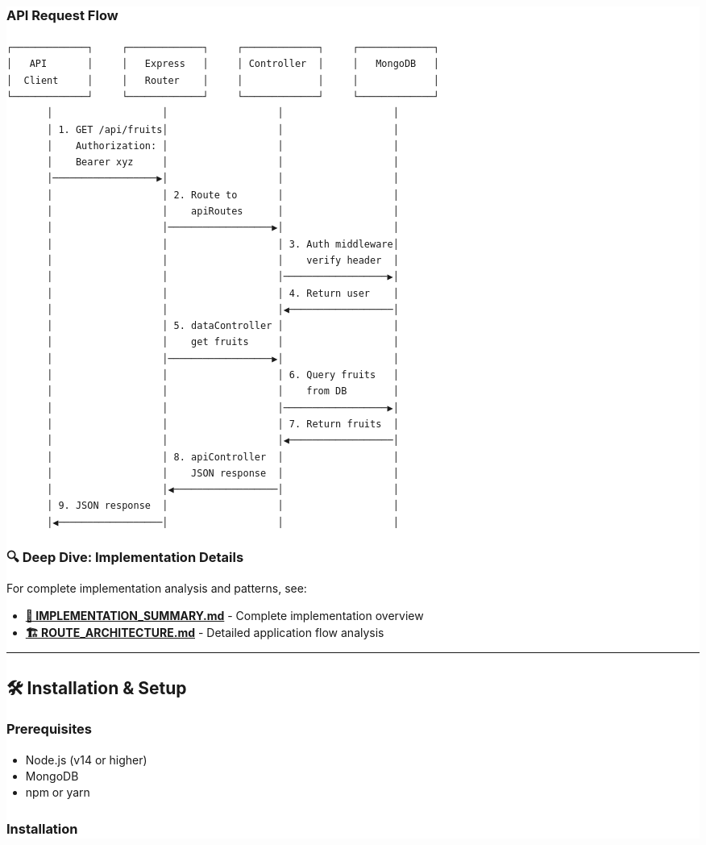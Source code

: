 ### API Request Flow

```
┌─────────────┐     ┌─────────────┐     ┌─────────────┐     ┌─────────────┐
│   API       │     │   Express   │     │ Controller  │     │   MongoDB   │
│  Client     │     │   Router    │     │             │     │             │
└─────────────┘     └─────────────┘     └─────────────┘     └─────────────┘
       │                   │                   │                   │
       │ 1. GET /api/fruits│                   │                   │
       │    Authorization: │                   │                   │
       │    Bearer xyz     │                   │                   │
       │──────────────────▶│                   │                   │
       │                   │ 2. Route to       │                   │
       │                   │    apiRoutes      │                   │
       │                   │──────────────────▶│                   │
       │                   │                   │ 3. Auth middleware│
       │                   │                   │    verify header  │
       │                   │                   │──────────────────▶│
       │                   │                   │ 4. Return user    │
       │                   │                   │◀──────────────────│
       │                   │ 5. dataController │                   │
       │                   │    get fruits     │                   │
       │                   │──────────────────▶│                   │
       │                   │                   │ 6. Query fruits   │
       │                   │                   │    from DB        │
       │                   │                   │──────────────────▶│
       │                   │                   │ 7. Return fruits  │
       │                   │                   │◀──────────────────│
       │                   │ 8. apiController  │                   │
       │                   │    JSON response  │                   │
       │                   │◀──────────────────│                   │
       │ 9. JSON response  │                   │                   │
       │◀──────────────────│                   │                   │
```

### 🔍 **Deep Dive: Implementation Details**

For complete implementation analysis and patterns, see:
- **[📝 IMPLEMENTATION_SUMMARY.md](IMPLEMENTATION_SUMMARY.md)** - Complete implementation overview
- **[🏗️ ROUTE_ARCHITECTURE.md](ROUTE_ARCHITECTURE.md)** - Detailed application flow analysis

---

## 🛠️ Installation & Setup

### Prerequisites

- Node.js (v14 or higher)
- MongoDB
- npm or yarn

### Installation
